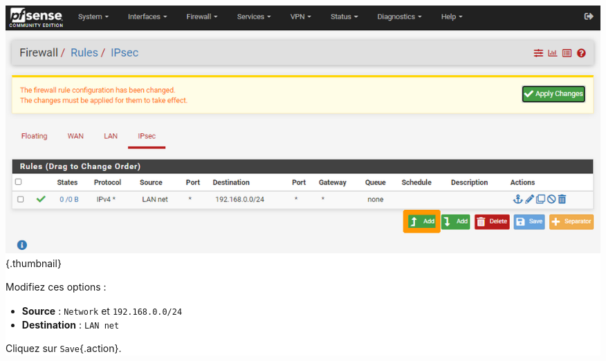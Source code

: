 ![Create IPsec firewall rule Canada 04](images/09-addipsecrule-from-canada04.png){.thumbnail}

Modifiez ces options : 

- **Source** : `Network` et `192.168.0.0/24` 
- **Destination** : `LAN net`

Cliquez sur `Save`{.action}.
